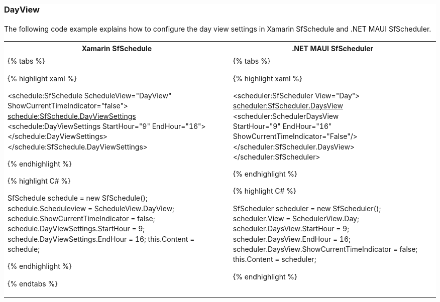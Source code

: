 ### DayView

The following code example explains how to configure the day view settings in Xamarin SfSchedule and .NET MAUI SfScheduler.

<table>
<tr>
<th>Xamarin SfSchedule</th>
<th>.NET MAUI SfScheduler</th></tr>
<tr>
<td>
{% tabs %}

{% highlight xaml %}

<schedule:SfSchedule ScheduleView="DayView" ShowCurrentTimeIndicator="false">
 <schedule:SfSchedule.DayViewSettings>
        <schedule:DayViewSettings 
            StartHour="9"
            EndHour="16">
        </schedule:DayViewSettings>
    </schedule:SfSchedule.DayViewSettings>
</schedule>

{% endhighlight %}

{% highlight C# %}

SfSchedule schedule = new SfSchedule();
schedule.Scheduleview = ScheduleView.DayView;
schedule.ShowCurrentTimeIndicator = false;
schedule.DayViewSettings.StartHour = 9;
schedule.DayViewSettings.EndHour = 16;
this.Content = schedule;

{% endhighlight %}

{% endtabs %}
</td>
<td>
{% tabs %}

{% highlight xaml %}

<scheduler:SfScheduler View="Day">
    <scheduler:SfScheduler.DaysView>
        <scheduler:SchedulerDaysView       
                       StartHour="9"
                       EndHour="16"
					   ShowCurrentTimeIndicator="False"/>
    </scheduler:SfScheduler.DaysView>					
</scheduler:SfScheduler>

{% endhighlight %}

{% highlight C# %}

SfScheduler scheduler = new SfScheduler();
scheduler.View = SchedulerView.Day;
scheduler.DaysView.StartHour = 9;
scheduler.DaysView.EndHour = 16;
scheduler.DaysView.ShowCurrentTimeIndicator = false;
this.Content = scheduler;

{% endhighlight %}
